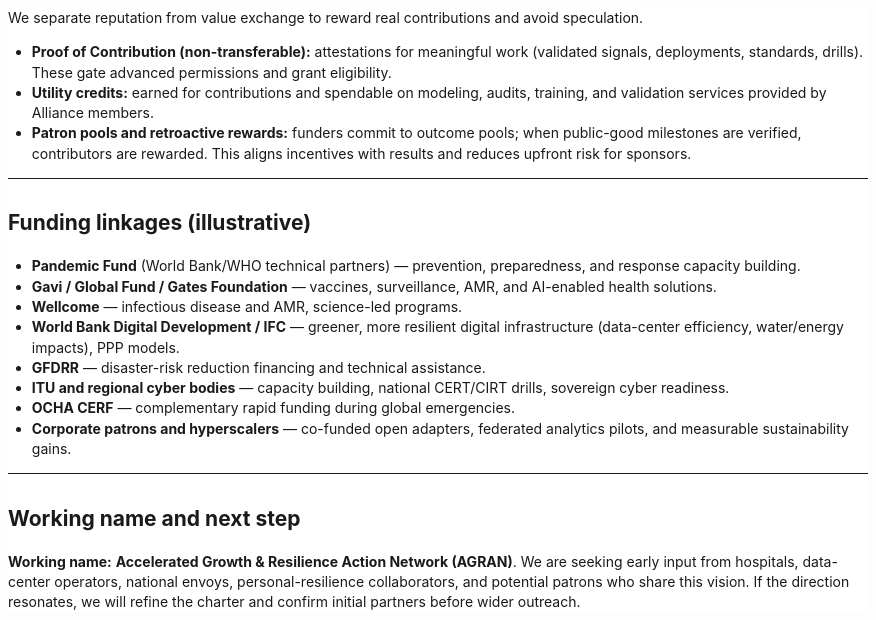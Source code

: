 We separate reputation from value exchange to reward real contributions and avoid speculation.

* **Proof of Contribution (non-transferable):** attestations for meaningful work (validated signals, deployments, standards, drills). These gate advanced permissions and grant eligibility.
* **Utility credits:** earned for contributions and spendable on modeling, audits, training, and validation services provided by Alliance members.
* **Patron pools and retroactive rewards:** funders commit to outcome pools; when public-good milestones are verified, contributors are rewarded. This aligns incentives with results and reduces upfront risk for sponsors.

---

## Funding linkages (illustrative)

* **Pandemic Fund** (World Bank/WHO technical partners) — prevention, preparedness, and response capacity building.
* **Gavi / Global Fund / Gates Foundation** — vaccines, surveillance, AMR, and AI-enabled health solutions.
* **Wellcome** — infectious disease and AMR, science-led programs.
* **World Bank Digital Development / IFC** — greener, more resilient digital infrastructure (data-center efficiency, water/energy impacts), PPP models.
* **GFDRR** — disaster-risk reduction financing and technical assistance.
* **ITU and regional cyber bodies** — capacity building, national CERT/CIRT drills, sovereign cyber readiness.
* **OCHA CERF** — complementary rapid funding during global emergencies.
* **Corporate patrons and hyperscalers** — co-funded open adapters, federated analytics pilots, and measurable sustainability gains.

---

## Working name and next step

**Working name:** **Accelerated Growth & Resilience Action Network (AGRAN)**.
We are seeking early input from hospitals, data-center operators, national envoys, personal-resilience collaborators, and potential patrons who share this vision. If the direction resonates, we will refine the charter and confirm initial partners before wider outreach.

